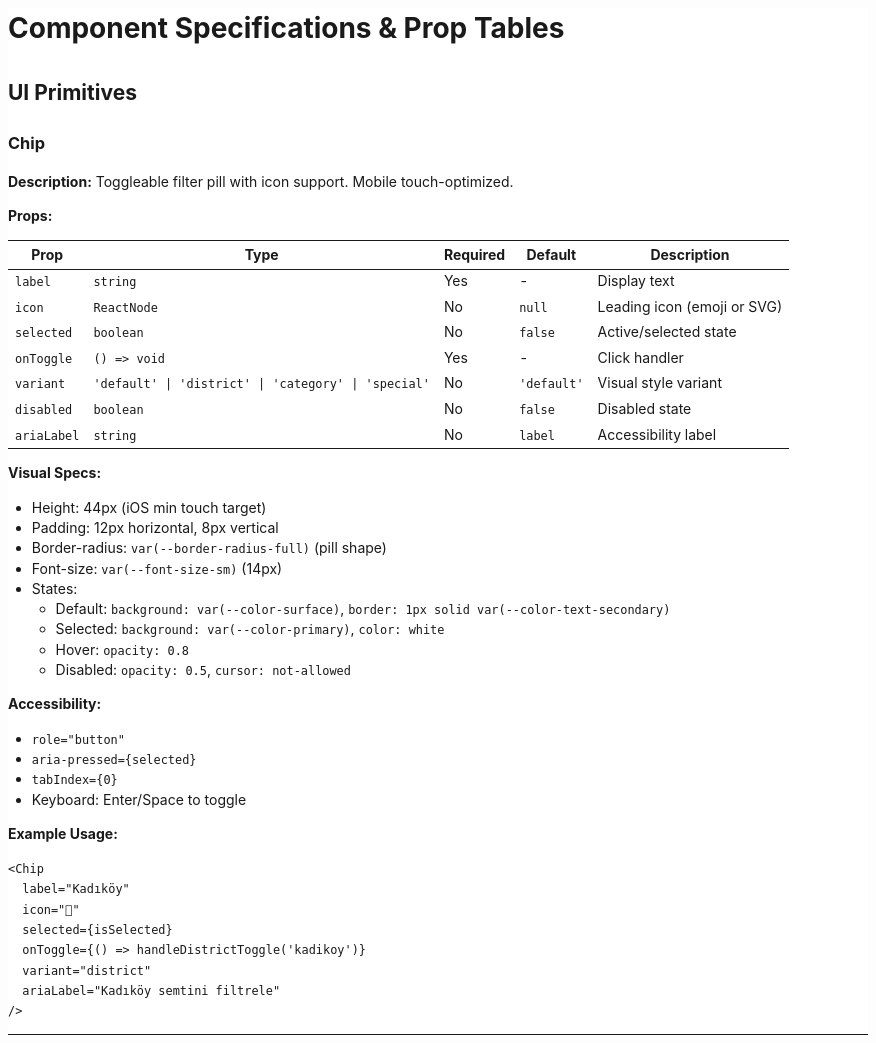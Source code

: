 # Component Specifications & Prop Tables

## UI Primitives

### Chip

**Description:** Toggleable filter pill with icon support. Mobile touch-optimized.

**Props:**

| Prop | Type | Required | Default | Description |
|------|------|----------|---------|-------------|
| `label` | `string` | Yes | - | Display text |
| `icon` | `ReactNode` | No | `null` | Leading icon (emoji or SVG) |
| `selected` | `boolean` | No | `false` | Active/selected state |
| `onToggle` | `() => void` | Yes | - | Click handler |
| `variant` | `'default' \| 'district' \| 'category' \| 'special'` | No | `'default'` | Visual style variant |
| `disabled` | `boolean` | No | `false` | Disabled state |
| `ariaLabel` | `string` | No | `label` | Accessibility label |

**Visual Specs:**
- Height: 44px (iOS min touch target)
- Padding: 12px horizontal, 8px vertical
- Border-radius: `var(--border-radius-full)` (pill shape)
- Font-size: `var(--font-size-sm)` (14px)
- States:
  - Default: `background: var(--color-surface)`, `border: 1px solid var(--color-text-secondary)`
  - Selected: `background: var(--color-primary)`, `color: white`
  - Hover: `opacity: 0.8`
  - Disabled: `opacity: 0.5`, `cursor: not-allowed`

**Accessibility:**
- `role="button"`
- `aria-pressed={selected}`
- `tabIndex={0}`
- Keyboard: Enter/Space to toggle

**Example Usage:**
```tsx
<Chip
  label="Kadıköy"
  icon="📍"
  selected={isSelected}
  onToggle={() => handleDistrictToggle('kadikoy')}
  variant="district"
  ariaLabel="Kadıköy semtini filtrele"
/>
```

---